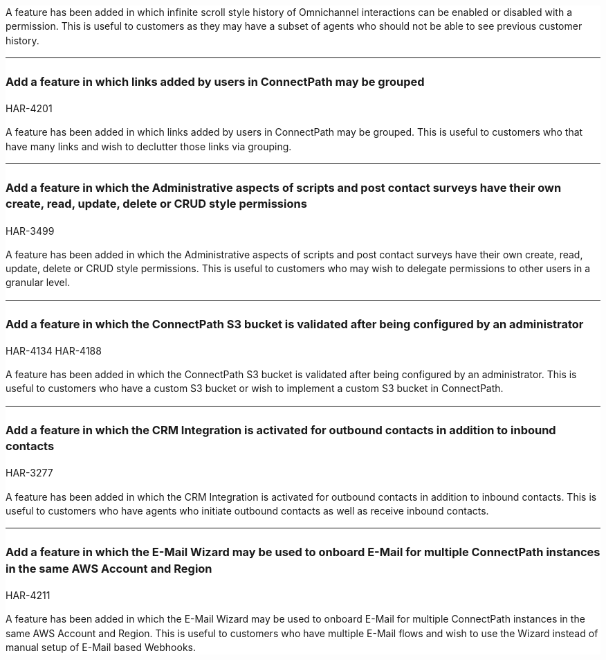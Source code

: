 A feature has been added in which infinite scroll style history of Omnichannel interactions can be enabled or disabled with a permission. This is useful to customers as they may have a subset of agents who should not be able to see previous customer history.

----
### Add a feature in which links added by users in ConnectPath may be grouped
HAR-4201

A feature has been added in which links added by users in ConnectPath may be grouped. This is useful to customers who that have many links and wish to declutter those links via grouping.

----
### Add a feature in which the Administrative aspects of scripts and post contact surveys have their own create, read, update, delete or CRUD style permissions
HAR-3499

A feature has been added in which the Administrative aspects of scripts and post contact surveys have their own create, read, update, delete or CRUD style permissions. This is useful to customers who may wish to delegate permissions to other users in a granular level.

----
### Add a feature in which the ConnectPath S3 bucket is validated after being configured by an administrator
HAR-4134
HAR-4188

A feature has been added in which the ConnectPath S3 bucket is validated after being configured by an administrator. This is useful to customers who have a custom S3 bucket or wish to implement a custom S3 bucket in ConnectPath.

----
### Add a feature in which the CRM Integration is activated for outbound contacts in addition to inbound contacts
HAR-3277

A feature has been added in which the CRM Integration is activated for outbound contacts in addition to inbound contacts. This is useful to customers who have agents who initiate outbound contacts as well as receive inbound contacts.

----
### Add a feature in which the E-Mail Wizard may be used to onboard E-Mail for multiple ConnectPath instances in the same AWS Account and Region
HAR-4211

A feature has been added  in which the E-Mail Wizard may be used to onboard E-Mail for multiple ConnectPath instances in the same AWS Account and Region. This is useful to customers who have multiple E-Mail flows and wish to use the Wizard instead of manual setup of E-Mail based Webhooks.
